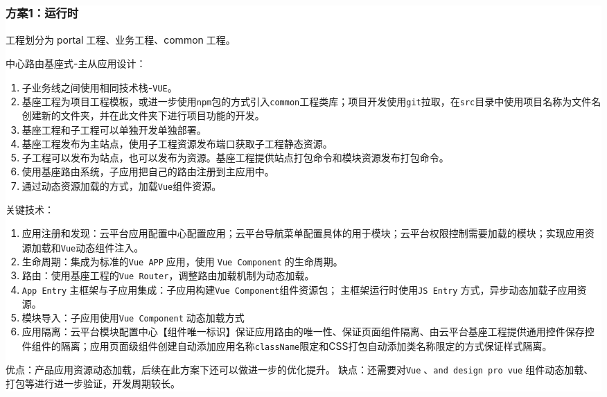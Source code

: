 ### 方案1：运行时

工程划分为 portal 工程、业务工程、common 工程。

中心路由基座式-主从应用设计：

1. 子业务线之间使用相同技术栈-`VUE`。
3. 基座工程为项目工程模板，或进一步使用`npm`包的方式引入`common`工程类库；项目开发使用`git`拉取，在`src`目录中使用项目名称为文件名创建新的文件夹，并在此文件夹下进行项目功能的开发。
4. 基座工程和子工程可以单独开发单独部署。
5. 基座工程发布为主站点，使用子工程资源发布端口获取子工程静态资源。
6. 子工程可以发布为站点，也可以发布为资源。基座工程提供站点打包命令和模块资源发布打包命令。
7. 使用基座路由系统，子应用把自己的路由注册到主应用中。
8. 通过动态资源加载的方式，加载`Vue`组件资源。

关键技术：

1. 应用注册和发现：云平台应用配置中心配置应用；云平台导航菜单配置具体的用于模块；云平台权限控制需要加载的模块；实现应用资源加载和`Vue`动态组件注入。
2. 生命周期：集成为标准的`Vue APP` 应用，使用 `Vue Component` 的生命周期。
3. 路由：使用基座工程的`Vue Router`，调整路由加载机制为动态加载。
4. `App Entry` 主框架与子应用集成：子应用构建`Vue Component`组件资源包； 主框架运行时使用`JS Entry` 方式，异步动态加载子应用资源。
5. 模块导入：子应用使用`Vue Component` 动态加载方式
6. 应用隔离：云平台模块配置中心【组件唯一标识】保证应用路由的唯一性、保证页面组件隔离、由云平台基座工程提供通用控件保存控件组件的隔离；应用页面级组件创建自动添加应用名称`className`限定和CSS打包自动添加类名称限定的方式保证样式隔离。

优点：产品应用资源动态加载，后续在此方案下还可以做进一步的优化提升。
缺点：还需要对`Vue` 、`and design pro vue` 组件动态加载、打包等进行进一步验证，开发周期较长。
